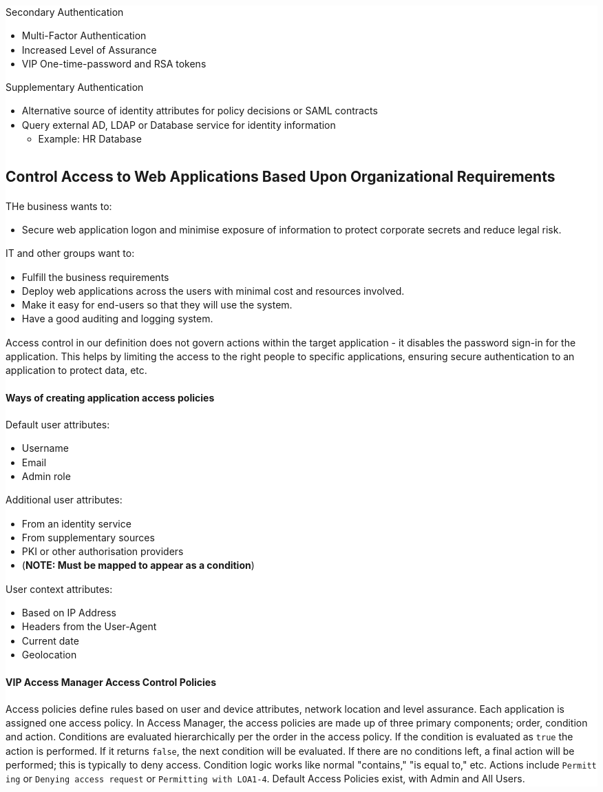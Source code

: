 Secondary Authentication

* Multi-Factor Authentication
* Increased Level of Assurance
* VIP One-time-password and RSA tokens

Supplementary Authentication

* Alternative source of identity attributes for policy decisions or SAML contracts
* Query external AD, LDAP or Database service for identity information
  - Example: HR Database

## Control Access to Web Applications Based Upon Organizational Requirements

THe business wants to:

* Secure web application logon and minimise exposure of information to protect corporate secrets and reduce legal risk.

IT and other groups want to:

* Fulfill the business requirements
* Deploy web applications across the users with minimal cost and resources involved.
* Make it easy for end-users so that they will use the system.
* Have a good auditing and logging system.

Access control in our definition does not govern actions within the target application - it disables the password sign-in for the application. This helps by limiting the access to the right people to specific applications, ensuring secure authentication to an application to protect data, etc.


#### Ways of creating application access policies

Default user attributes:

* Username
* Email
* Admin role

Additional user attributes:

* From an identity service
* From supplementary sources
* PKI or other authorisation providers
* (**NOTE: Must be mapped to appear as a condition**)

User context attributes:

* Based on IP Address
* Headers from the User-Agent
* Current date
* Geolocation

#### VIP Access Manager Access Control Policies

Access policies define rules based on user and device attributes, network location and level assurance. Each application is assigned one access policy. In Access Manager, the access policies are made up of three primary components; order, condition and action. Conditions are evaluated hierarchically per the order in the access policy. If the condition is evaluated as `true` the action is performed. If it returns `false`, the next condition will be evaluated. If there are no conditions left, a final action will be performed; this is typically to deny access. Condition logic works like normal "contains," "is equal to," etc. Actions include `Permitting` or `Denying access request` or `Permitting with LOA1-4`. Default Access Policies exist, with Admin and All Users.
